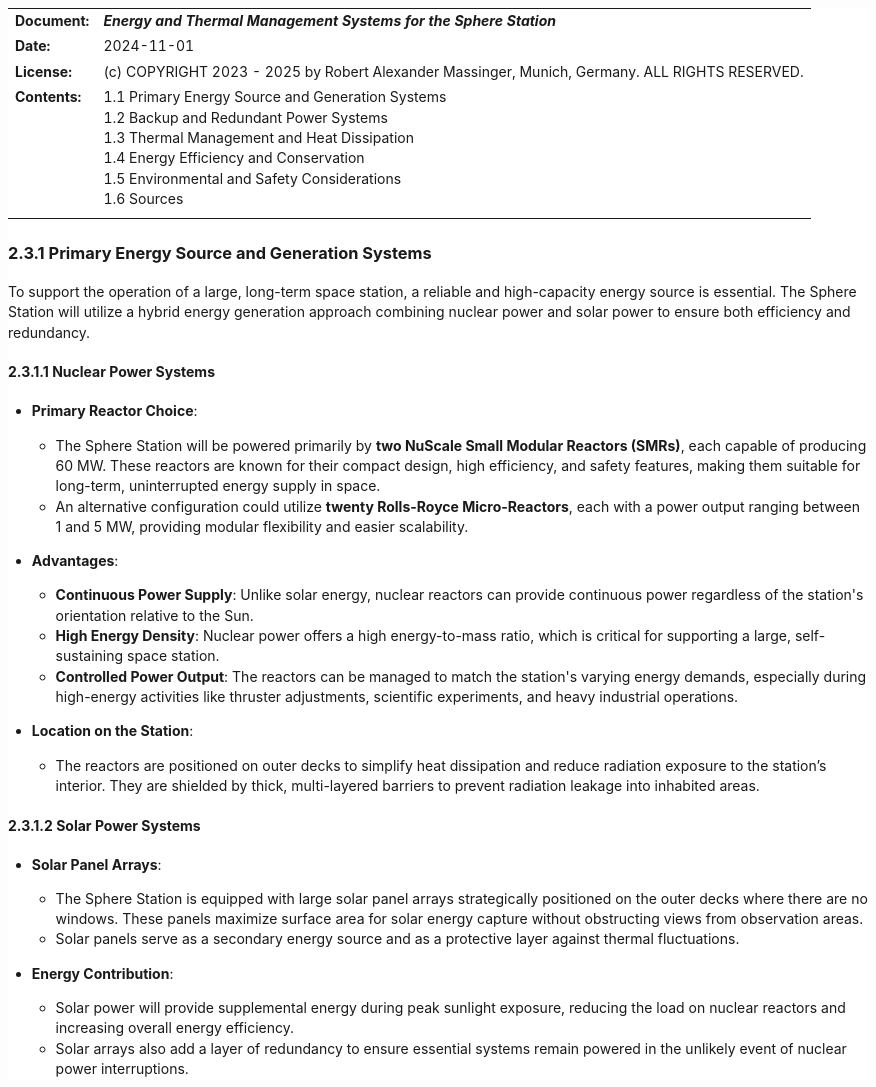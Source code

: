 
| | |
|----------------|-------------------------------------------------------------------------------------------------------------------------------------------------------------|
| **Document:** | ***Energy and Thermal Management Systems for the Sphere Station*** |
| **Date:** | 2024-11-01 |
| **License:** | (c) COPYRIGHT 2023 - 2025 by Robert Alexander Massinger, Munich, Germany. ALL RIGHTS RESERVED. |
| **Contents:** | 1.1 Primary Energy Source and Generation Systems<br>1.2 Backup and Redundant Power Systems<br>1.3 Thermal Management and Heat Dissipation<br>1.4 Energy Efficiency and Conservation<br>1.5 Environmental and Safety  Considerations<br>1.6 Sources | 
| | |


### 2.3.1 **Primary Energy Source and Generation Systems**

To support the operation of a large, long-term space station, a reliable and high-capacity energy source is essential. The Sphere Station will utilize a hybrid energy generation approach combining nuclear power and solar power to ensure both efficiency and redundancy.

#### 2.3.1.1 **Nuclear Power Systems**

- **Primary Reactor Choice**:
  - The Sphere Station will be powered primarily by **two NuScale Small Modular Reactors (SMRs)**, each capable of producing 60 MW. These reactors are known for their compact design, high efficiency, and safety features, making them suitable for long-term, uninterrupted energy supply in space.
  - An alternative configuration could utilize **twenty Rolls-Royce Micro-Reactors**, each with a power output ranging between 1 and 5 MW, providing modular flexibility and easier scalability.

- **Advantages**:
  - **Continuous Power Supply**: Unlike solar energy, nuclear reactors can provide continuous power regardless of the station's orientation relative to the Sun.
  - **High Energy Density**: Nuclear power offers a high energy-to-mass ratio, which is critical for supporting a large, self-sustaining space station.
  - **Controlled Power Output**: The reactors can be managed to match the station's varying energy demands, especially during high-energy activities like thruster adjustments, scientific experiments, and heavy industrial operations.

- **Location on the Station**:
  - The reactors are positioned on outer decks to simplify heat dissipation and reduce radiation exposure to the station’s interior. They are shielded by thick, multi-layered barriers to prevent radiation leakage into inhabited areas.

#### 2.3.1.2 **Solar Power Systems**

- **Solar Panel Arrays**:
  - The Sphere Station is equipped with large solar panel arrays strategically positioned on the outer decks where there are no windows. These panels maximize surface area for solar energy capture without obstructing views from observation areas.
  - Solar panels serve as a secondary energy source and as a protective layer against thermal fluctuations.

- **Energy Contribution**:
  - Solar power will provide supplemental energy during peak sunlight exposure, reducing the load on nuclear reactors and increasing overall energy efficiency.
  - Solar arrays also add a layer of redundancy to ensure essential systems remain powered in the unlikely event of nuclear power interruptions.
